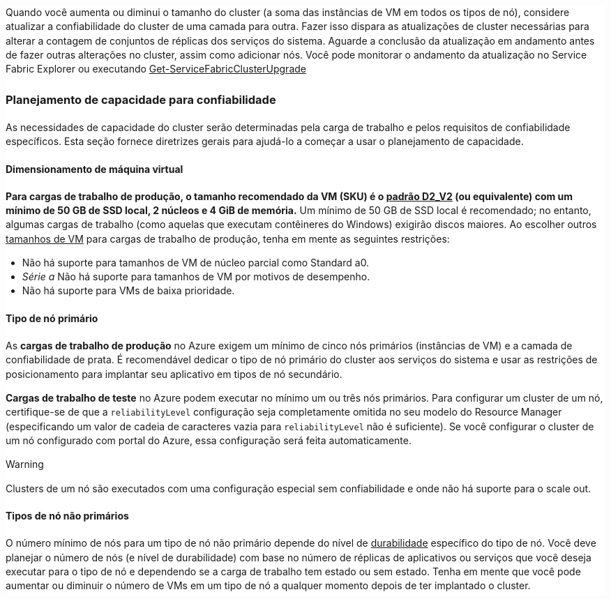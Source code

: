 Quando você aumenta ou diminui o tamanho do cluster (a soma das instâncias de VM em todos os tipos de nó), considere atualizar a confiabilidade do cluster de uma camada para outra. Fazer isso dispara as atualizações de cluster necessárias para alterar a contagem de conjuntos de réplicas dos serviços do sistema. Aguarde a conclusão da atualização em andamento antes de fazer outras alterações no cluster, assim como adicionar nós.  Você pode monitorar o andamento da atualização no Service Fabric Explorer ou executando [Get-ServiceFabricClusterUpgrade](/powershell/module/servicefabric/get-servicefabricclusterupgrade?view=azureservicefabricps)

### <a name="capacity-planning-for-reliability"></a>Planejamento de capacidade para confiabilidade

As necessidades de capacidade do cluster serão determinadas pela carga de trabalho e pelos requisitos de confiabilidade específicos. Esta seção fornece diretrizes gerais para ajudá-lo a começar a usar o planejamento de capacidade.

#### <a name="virtual-machine-sizing"></a>Dimensionamento de máquina virtual

**Para cargas de trabalho de produção, o tamanho recomendado da VM (SKU) é o [padrão D2_V2](../virtual-machines/dv2-dsv2-series.md) (ou equivalente) com um mínimo de 50 GB de SSD local, 2 núcleos e 4 GiB de memória.** Um mínimo de 50 GB de SSD local é recomendado; no entanto, algumas cargas de trabalho (como aquelas que executam contêineres do Windows) exigirão discos maiores. Ao escolher outros [tamanhos de VM](../virtual-machines/sizes-general.md) para cargas de trabalho de produção, tenha em mente as seguintes restrições:

- Não há suporte para tamanhos de VM de núcleo parcial como Standard a0.
- *Série a* Não há suporte para tamanhos de VM por motivos de desempenho.
- Não há suporte para VMs de baixa prioridade.

#### <a name="primary-node-type"></a>Tipo de nó primário

As **cargas de trabalho de produção** no Azure exigem um mínimo de cinco nós primários (instâncias de VM) e a camada de confiabilidade de prata. É recomendável dedicar o tipo de nó primário do cluster aos serviços do sistema e usar as restrições de posicionamento para implantar seu aplicativo em tipos de nó secundário.

**Cargas de trabalho de teste** no Azure podem executar no mínimo um ou três nós primários. Para configurar um cluster de um nó, certifique-se de que a `reliabilityLevel` configuração seja completamente omitida no seu modelo do Resource Manager (especificando um valor de cadeia de caracteres vazia para `reliabilityLevel` não é suficiente). Se você configurar o cluster de um nó configurado com portal do Azure, essa configuração será feita automaticamente.

> [!WARNING]
> Clusters de um nó são executados com uma configuração especial sem confiabilidade e onde não há suporte para o scale out.

#### <a name="non-primary-node-types"></a>Tipos de nó não primários

O número mínimo de nós para um tipo de nó não primário depende do nível de [durabilidade](#durability-characteristics-of-the-cluster) específico do tipo de nó. Você deve planejar o número de nós (e nível de durabilidade) com base no número de réplicas de aplicativos ou serviços que você deseja executar para o tipo de nó e dependendo se a carga de trabalho tem estado ou sem estado. Tenha em mente que você pode aumentar ou diminuir o número de VMs em um tipo de nó a qualquer momento depois de ter implantado o cluster.


[SystemServices]: ./media/service-fabric-cluster-capacity/SystemServices.png